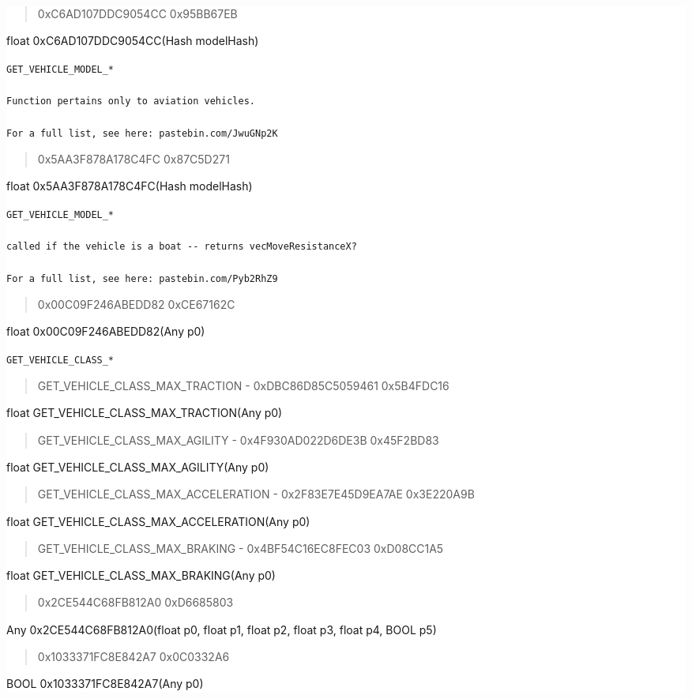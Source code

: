 > 0xC6AD107DDC9054CC 0x95BB67EB

float 0xC6AD107DDC9054CC(Hash modelHash)

```
GET_VEHICLE_MODEL_*

Function pertains only to aviation vehicles.

For a full list, see here: pastebin.com/JwuGNp2K
```

> 0x5AA3F878A178C4FC 0x87C5D271

float 0x5AA3F878A178C4FC(Hash modelHash)

```
GET_VEHICLE_MODEL_*

called if the vehicle is a boat -- returns vecMoveResistanceX?

For a full list, see here: pastebin.com/Pyb2RhZ9
```

> 0x00C09F246ABEDD82 0xCE67162C

float 0x00C09F246ABEDD82(Any p0)

```
GET_VEHICLE_CLASS_*
```

> GET_VEHICLE_CLASS_MAX_TRACTION - 0xDBC86D85C5059461 0x5B4FDC16

float GET_VEHICLE_CLASS_MAX_TRACTION(Any p0)



> GET_VEHICLE_CLASS_MAX_AGILITY - 0x4F930AD022D6DE3B 0x45F2BD83

float GET_VEHICLE_CLASS_MAX_AGILITY(Any p0)



> GET_VEHICLE_CLASS_MAX_ACCELERATION - 0x2F83E7E45D9EA7AE 0x3E220A9B

float GET_VEHICLE_CLASS_MAX_ACCELERATION(Any p0)



> GET_VEHICLE_CLASS_MAX_BRAKING - 0x4BF54C16EC8FEC03 0xD08CC1A5

float GET_VEHICLE_CLASS_MAX_BRAKING(Any p0)



> 0x2CE544C68FB812A0 0xD6685803

Any 0x2CE544C68FB812A0(float p0, float p1, float p2, float p3, float p4, BOOL p5)



> 0x1033371FC8E842A7 0x0C0332A6

BOOL 0x1033371FC8E842A7(Any p0)
